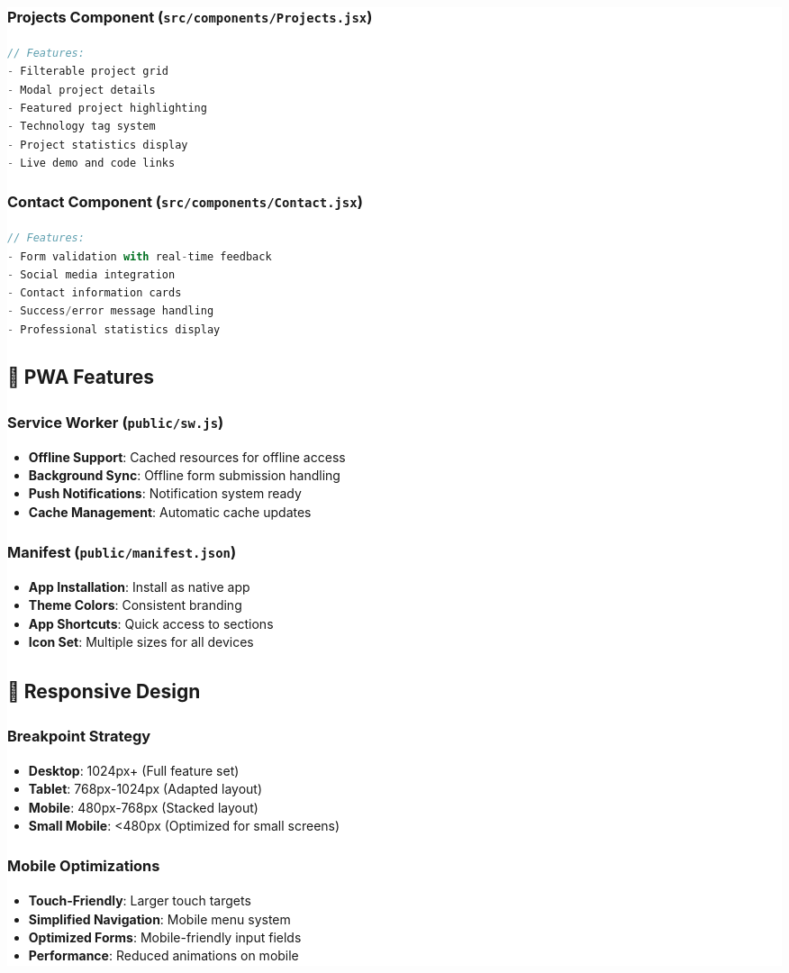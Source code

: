 ### Projects Component (`src/components/Projects.jsx`)
```jsx
// Features:
- Filterable project grid
- Modal project details
- Featured project highlighting
- Technology tag system
- Project statistics display
- Live demo and code links
```

### Contact Component (`src/components/Contact.jsx`)
```jsx
// Features:
- Form validation with real-time feedback
- Social media integration
- Contact information cards
- Success/error message handling
- Professional statistics display
```

## 🚀 PWA Features

### Service Worker (`public/sw.js`)
- **Offline Support**: Cached resources for offline access
- **Background Sync**: Offline form submission handling
- **Push Notifications**: Notification system ready
- **Cache Management**: Automatic cache updates

### Manifest (`public/manifest.json`)
- **App Installation**: Install as native app
- **Theme Colors**: Consistent branding
- **App Shortcuts**: Quick access to sections
- **Icon Set**: Multiple sizes for all devices

## 📱 Responsive Design

### Breakpoint Strategy
- **Desktop**: 1024px+ (Full feature set)
- **Tablet**: 768px-1024px (Adapted layout)
- **Mobile**: 480px-768px (Stacked layout)
- **Small Mobile**: <480px (Optimized for small screens)

### Mobile Optimizations
- **Touch-Friendly**: Larger touch targets
- **Simplified Navigation**: Mobile menu system
- **Optimized Forms**: Mobile-friendly input fields
- **Performance**: Reduced animations on mobile
